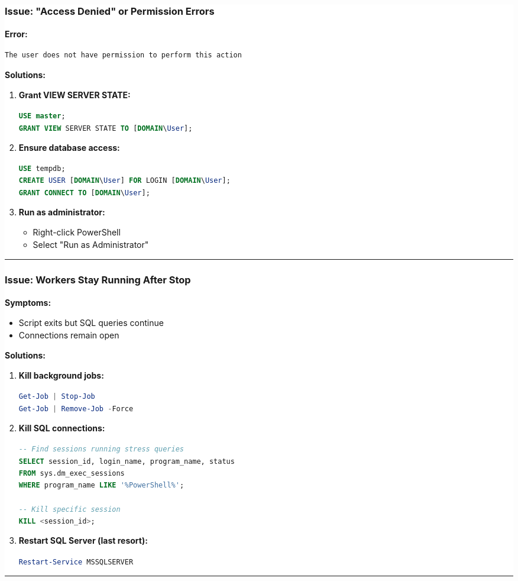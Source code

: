 ### Issue: "Access Denied" or Permission Errors

**Error:**
```
The user does not have permission to perform this action
```

**Solutions:**

1. **Grant VIEW SERVER STATE:**
   ```sql
   USE master;
   GRANT VIEW SERVER STATE TO [DOMAIN\User];
   ```

2. **Ensure database access:**
   ```sql
   USE tempdb;
   CREATE USER [DOMAIN\User] FOR LOGIN [DOMAIN\User];
   GRANT CONNECT TO [DOMAIN\User];
   ```

3. **Run as administrator:**
   - Right-click PowerShell
   - Select "Run as Administrator"

---

### Issue: Workers Stay Running After Stop

**Symptoms:**
- Script exits but SQL queries continue
- Connections remain open

**Solutions:**

1. **Kill background jobs:**
   ```powershell
   Get-Job | Stop-Job
   Get-Job | Remove-Job -Force
   ```

2. **Kill SQL connections:**
   ```sql
   -- Find sessions running stress queries
   SELECT session_id, login_name, program_name, status
   FROM sys.dm_exec_sessions
   WHERE program_name LIKE '%PowerShell%';
   
   -- Kill specific session
   KILL <session_id>;
   ```

3. **Restart SQL Server (last resort):**
   ```powershell
   Restart-Service MSSQLSERVER
   ```

---
